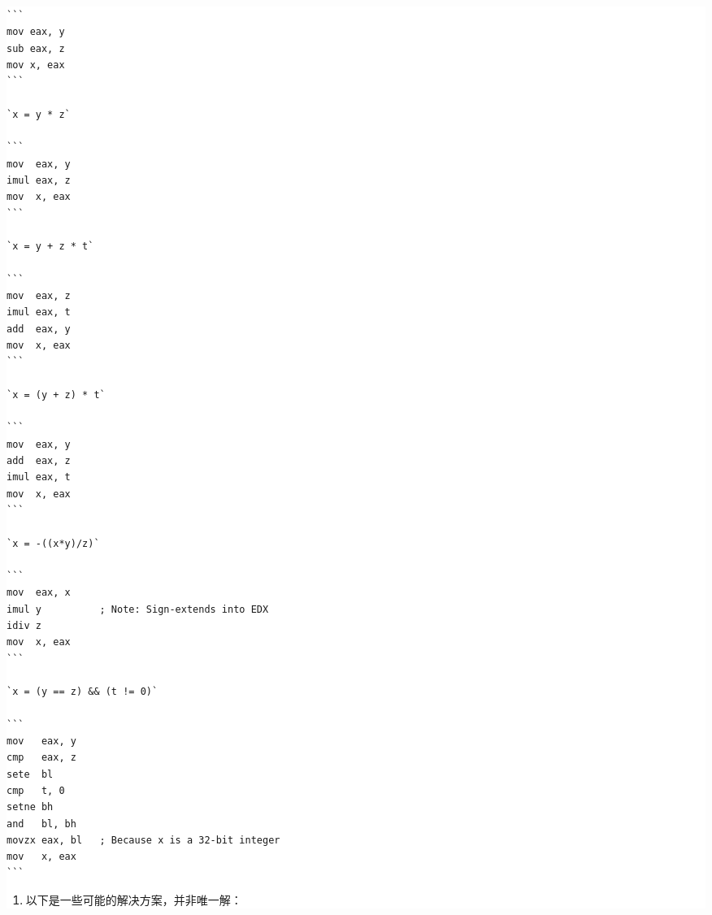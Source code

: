     ```
    mov eax, y
    sub eax, z
    mov x, eax
    ```

    `x = y * z`

    ```
    mov  eax, y
    imul eax, z
    mov  x, eax
    ```

    `x = y + z * t`

    ```
    mov  eax, z
    imul eax, t
    add  eax, y
    mov  x, eax
    ```

    `x = (y + z) * t`

    ```
    mov  eax, y
    add  eax, z
    imul eax, t
    mov  x, eax
    ```

    `x = -((x*y)/z)`

    ```
    mov  eax, x
    imul y          ; Note: Sign-extends into EDX
    idiv z
    mov  x, eax
    ```

    `x = (y == z) && (t != 0)`

    ```
    mov   eax, y
    cmp   eax, z
    sete  bl
    cmp   t, 0
    setne bh
    and   bl, bh
    movzx eax, bl   ; Because x is a 32-bit integer
    mov   x, eax
    ```

1.  以下是一些可能的解决方案，并非唯一解：
